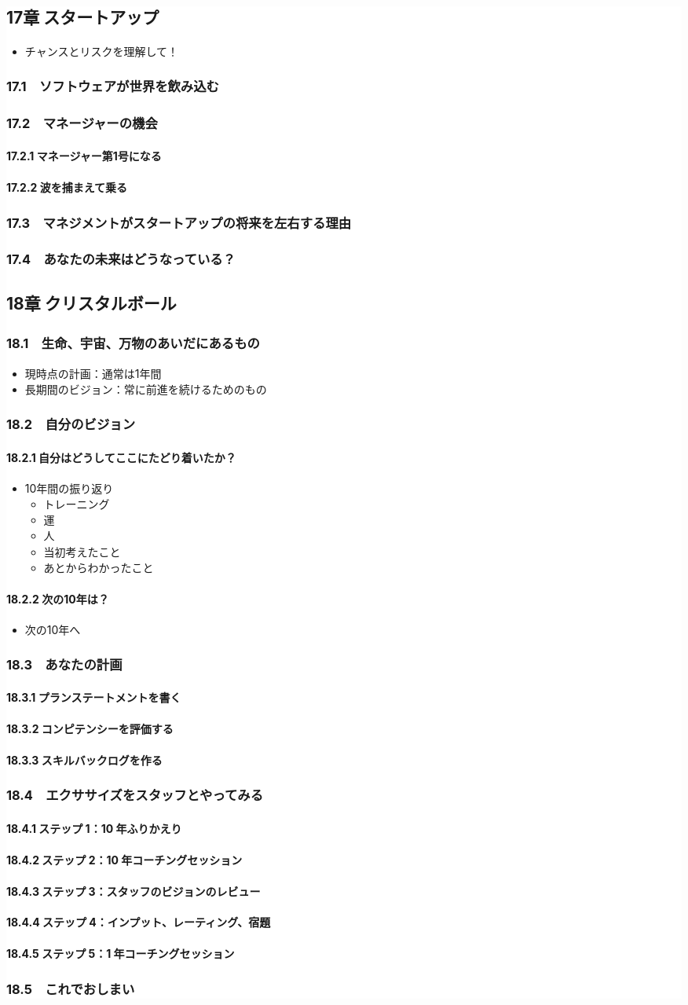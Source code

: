## 17章 スタートアップ
- チャンスとリスクを理解して！
### 17.1　ソフトウェアが世界を飲み込む
### 17.2　マネージャーの機会
#### 17.2.1 マネージャー第1号になる
#### 17.2.2 波を捕まえて乗る
### 17.3　マネジメントがスタートアップの将来を左右する理由
### 17.4　あなたの未来はどうなっている？

## 18章 クリスタルボール
### 18.1　生命、宇宙、万物のあいだにあるもの
- 現時点の計画：通常は1年間
- 長期間のビジョン：常に前進を続けるためのもの
### 18.2　自分のビジョン
#### 18.2.1 自分はどうしてここにたどり着いたか？
- 10年間の振り返り
  - トレーニング
  - 運
  - 人
  - 当初考えたこと
  - あとからわかったこと
#### 18.2.2 次の10年は？
- 次の10年へ
### 18.3　あなたの計画
#### 18.3.1 プランステートメントを書く
#### 18.3.2 コンピテンシーを評価する
#### 18.3.3 スキルバックログを作る
### 18.4　エクササイズをスタッフとやってみる
#### 18.4.1 ステップ 1：10 年ふりかえり
#### 18.4.2 ステップ 2：10 年コーチングセッション
#### 18.4.3 ステップ 3：スタッフのビジョンのレビュー
#### 18.4.4 ステップ 4：インプット、レーティング、宿題
#### 18.4.5 ステップ 5：1 年コーチングセッション
### 18.5　これでおしまい